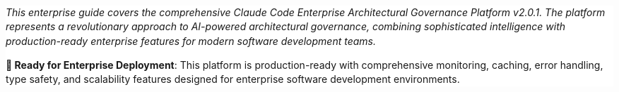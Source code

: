
*This enterprise guide covers the comprehensive Claude Code Enterprise Architectural Governance Platform v2.0.1. The platform represents a revolutionary approach to AI-powered architectural governance, combining sophisticated intelligence with production-ready enterprise features for modern software development teams.*

**🚀 Ready for Enterprise Deployment**: This platform is production-ready with comprehensive monitoring, caching, error handling, type safety, and scalability features designed for enterprise software development environments.

